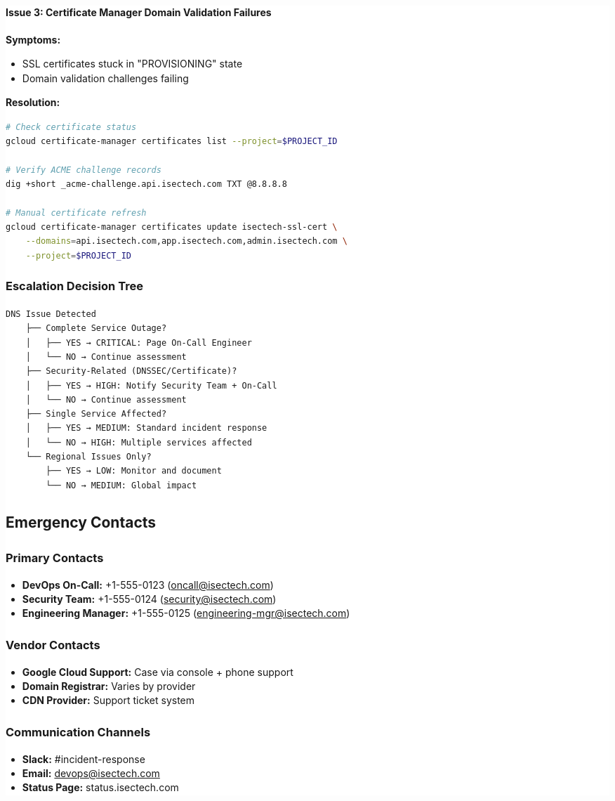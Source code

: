 #### Issue 3: Certificate Manager Domain Validation Failures

**Symptoms:**
- SSL certificates stuck in "PROVISIONING" state
- Domain validation challenges failing

**Resolution:**
```bash
# Check certificate status
gcloud certificate-manager certificates list --project=$PROJECT_ID

# Verify ACME challenge records
dig +short _acme-challenge.api.isectech.com TXT @8.8.8.8

# Manual certificate refresh
gcloud certificate-manager certificates update isectech-ssl-cert \
    --domains=api.isectech.com,app.isectech.com,admin.isectech.com \
    --project=$PROJECT_ID
```

### Escalation Decision Tree

```
DNS Issue Detected
    ├── Complete Service Outage?
    │   ├── YES → CRITICAL: Page On-Call Engineer
    │   └── NO → Continue assessment
    ├── Security-Related (DNSSEC/Certificate)?
    │   ├── YES → HIGH: Notify Security Team + On-Call
    │   └── NO → Continue assessment
    ├── Single Service Affected?
    │   ├── YES → MEDIUM: Standard incident response
    │   └── NO → HIGH: Multiple services affected
    └── Regional Issues Only?
        ├── YES → LOW: Monitor and document
        └── NO → MEDIUM: Global impact
```

## Emergency Contacts

### Primary Contacts
- **DevOps On-Call:** +1-555-0123 (oncall@isectech.com)
- **Security Team:** +1-555-0124 (security@isectech.com)
- **Engineering Manager:** +1-555-0125 (engineering-mgr@isectech.com)

### Vendor Contacts
- **Google Cloud Support:** Case via console + phone support
- **Domain Registrar:** Varies by provider
- **CDN Provider:** Support ticket system

### Communication Channels
- **Slack:** #incident-response
- **Email:** devops@isectech.com
- **Status Page:** status.isectech.com
